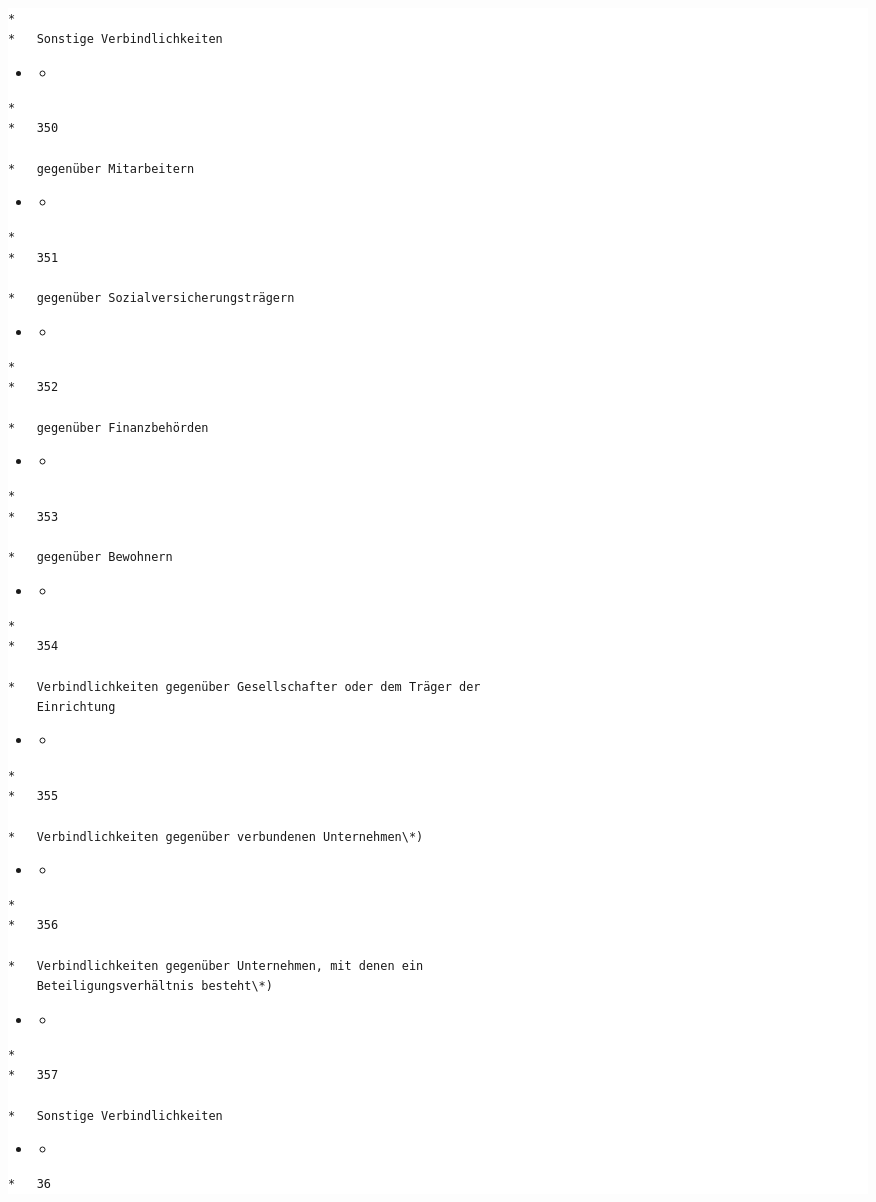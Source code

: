     *
    *   Sonstige Verbindlichkeiten


*    *
    *
    *   350

    *   gegenüber Mitarbeitern


*    *
    *
    *   351

    *   gegenüber Sozialversicherungsträgern


*    *
    *
    *   352

    *   gegenüber Finanzbehörden


*    *
    *
    *   353

    *   gegenüber Bewohnern


*    *
    *
    *   354

    *   Verbindlichkeiten gegenüber Gesellschafter oder dem Träger der
        Einrichtung


*    *
    *
    *   355

    *   Verbindlichkeiten gegenüber verbundenen Unternehmen\*)


*    *
    *
    *   356

    *   Verbindlichkeiten gegenüber Unternehmen, mit denen ein
        Beteiligungsverhältnis besteht\*)


*    *
    *
    *   357

    *   Sonstige Verbindlichkeiten


*    *
    *   36
